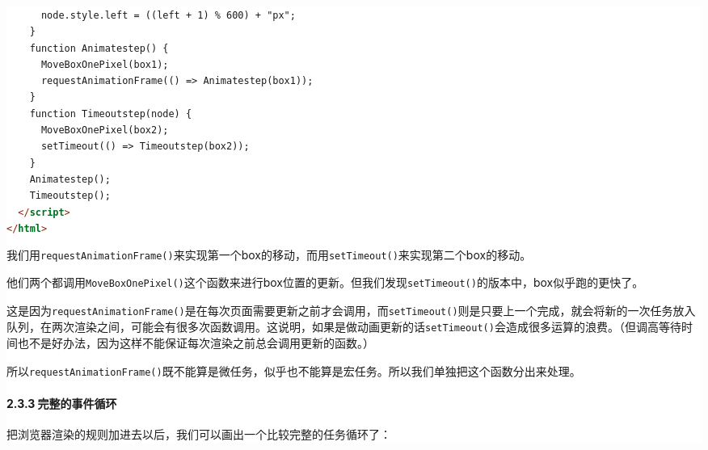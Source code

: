 ```html
      node.style.left = ((left + 1) % 600) + "px";
    }
    function Animatestep() {
      MoveBoxOnePixel(box1);
      requestAnimationFrame(() => Animatestep(box1));
    }
    function Timeoutstep(node) {
      MoveBoxOnePixel(box2);
      setTimeout(() => Timeoutstep(box2));
    }
    Animatestep();
    Timeoutstep();
  </script>
</html>

```

我们用`requestAnimationFrame()`来实现第一个box的移动，而用`setTimeout()`来实现第二个box的移动。

他们两个都调用`MoveBoxOnePixel()`这个函数来进行box位置的更新。但我们发现`setTimeout()`的版本中，box似乎跑的更快了。

这是因为`requestAnimationFrame()`是在每次页面需要更新之前才会调用，而`setTimeout()`则是只要上一个完成，就会将新的一次任务放入队列，在两次渲染之间，可能会有很多次函数调用。这说明，如果是做动画更新的话`setTimeout()`会造成很多运算的浪费。（但调高等待时间也不是好办法，因为这样不能保证每次渲染之前总会调用更新的函数。）

所以`requestAnimationFrame()`既不能算是微任务，似乎也不能算是宏任务。所以我们单独把这个函数分出来处理。

#### 2.3.3 完整的事件循环

把浏览器渲染的规则加进去以后，我们可以画出一个比较完整的任务循环了：
